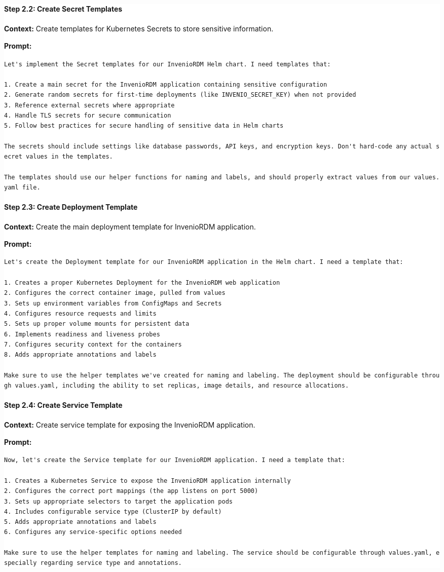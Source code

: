 #### Step 2.2: Create Secret Templates

**Context:** Create templates for Kubernetes Secrets to store sensitive information.

**Prompt:**
```
Let's implement the Secret templates for our InvenioRDM Helm chart. I need templates that:

1. Create a main secret for the InvenioRDM application containing sensitive configuration
2. Generate random secrets for first-time deployments (like INVENIO_SECRET_KEY) when not provided
3. Reference external secrets where appropriate
4. Handle TLS secrets for secure communication
5. Follow best practices for secure handling of sensitive data in Helm charts

The secrets should include settings like database passwords, API keys, and encryption keys. Don't hard-code any actual secret values in the templates.

The templates should use our helper functions for naming and labels, and should properly extract values from our values.yaml file.
```

#### Step 2.3: Create Deployment Template

**Context:** Create the main deployment template for InvenioRDM application.

**Prompt:**
```
Let's create the Deployment template for our InvenioRDM application in the Helm chart. I need a template that:

1. Creates a proper Kubernetes Deployment for the InvenioRDM web application
2. Configures the correct container image, pulled from values
3. Sets up environment variables from ConfigMaps and Secrets
4. Configures resource requests and limits
5. Sets up proper volume mounts for persistent data
6. Implements readiness and liveness probes
7. Configures security context for the containers
8. Adds appropriate annotations and labels

Make sure to use the helper templates we've created for naming and labeling. The deployment should be configurable through values.yaml, including the ability to set replicas, image details, and resource allocations.
```

#### Step 2.4: Create Service Template

**Context:** Create service template for exposing the InvenioRDM application.

**Prompt:**
```
Now, let's create the Service template for our InvenioRDM application. I need a template that:

1. Creates a Kubernetes Service to expose the InvenioRDM application internally
2. Configures the correct port mappings (the app listens on port 5000)
3. Sets up appropriate selectors to target the application pods
4. Includes configurable service type (ClusterIP by default)
5. Adds appropriate annotations and labels
6. Configures any service-specific options needed

Make sure to use the helper templates for naming and labeling. The service should be configurable through values.yaml, especially regarding service type and annotations.
```
